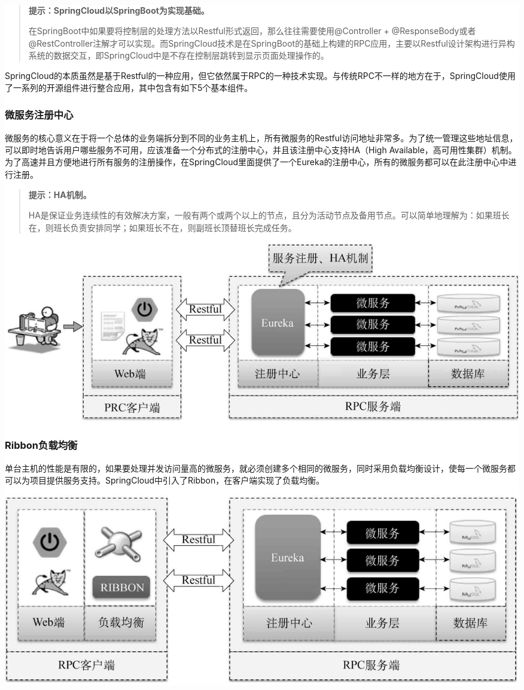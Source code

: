 
> **提示：SpringCloud以SpringBoot为实现基础。**
>
> 在SpringBoot中如果要将控制层的处理方法以Restful形式返回，那么往往需要使用@Controller + @ResponseBody或者@RestController注解才可以实现。而SpringCloud技术是在SpringBoot的基础上构建的RPC应用，主要以Restful设计架构进行异构系统的数据交互，即SpringCloud中是不存在控制层跳转到显示页面处理操作的。

SpringCloud的本质虽然是基于Restful的一种应用，但它依然属于RPC的一种技术实现。与传统RPC不一样的地方在于，SpringCloud使用了一系列的开源组件进行整合应用，其中包含有如下5个基本组件。

### 微服务注册中心 

微服务的核心意义在于将一个总体的业务端拆分到不同的业务主机上，所有微服务的Restful访问地址非常多。为了统一管理这些地址信息，可以即时地告诉用户哪些服务不可用，应该准备一个分布式的注册中心，并且该注册中心支持HA（High Available，高可用性集群）机制。为了高速并且方便地进行所有服务的注册操作，在SpringCloud里面提供了一个Eureka的注册中心，所有的微服务都可以在此注册中心中进行注册。

> **提示：HA机制。**
>
> HA是保证业务连续性的有效解决方案，一般有两个或两个以上的节点，且分为活动节点及备用节点。可以简单地理解为：如果班长在，则班长负责安排同学；如果班长不在，则副班长顶替班长完成任务。

![Image00275](1_SpringCloud简介.assets/Image00275.jpg)

### Ribbon负载均衡 

单台主机的性能是有限的，如果要处理并发访问量高的微服务，就必须创建多个相同的微服务，同时采用负载均衡设计，使每一个微服务都可以为项目提供服务支持。SpringCloud中引入了Ribbon，在客户端实现了负载均衡。

![Image00276](1_SpringCloud简介.assets/Image00276.jpg)
